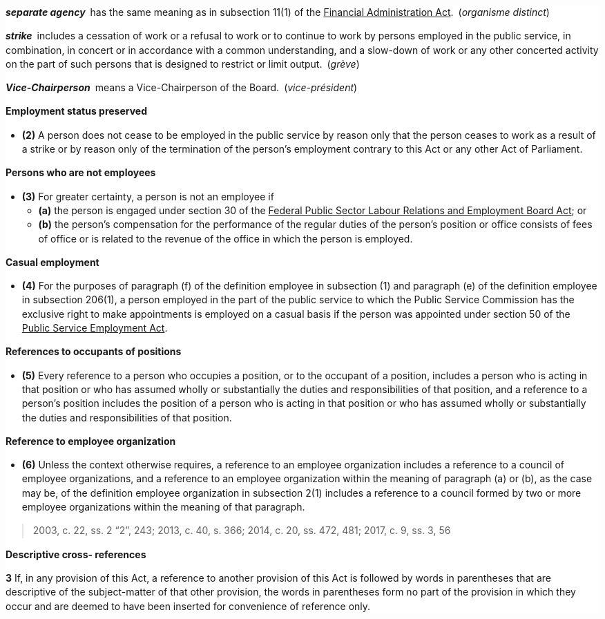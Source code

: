 ***separate agency*** has the same meaning as in subsection 11(1) of the [Financial Administration Act](/en/Acts/Revised%20Statutes%20of%20Canada/F/F-11.md). (*organisme distinct*)

***strike*** includes a cessation of work or a refusal to work or to continue to work by persons employed in the public service, in combination, in concert or in accordance with a common understanding, and a slow-down of work or any other concerted activity on the part of such persons that is designed to restrict or limit output. (*grève*)

***Vice-Chairperson*** means a Vice-Chairperson of the Board. (*vice-président*)

**Employment status preserved**

- **(2)** A person does not cease to be employed in the public service by reason only that the person ceases to work as a result of a strike or by reason only of the termination of the person’s employment contrary to this Act or any other Act of Parliament.

**Persons who are not employees**

- **(3)** For greater certainty, a person is not an employee if
	- **(a)** the person is engaged under section 30 of the [Federal Public Sector Labour Relations and Employment Board Act](/en/Acts/Statutes%20of%20Canada/2013/c.%2040,%20s.%20365.md); or
	- **(b)** the person’s compensation for the performance of the regular duties of the person’s position or office consists of fees of office or is related to the revenue of the office in which the person is employed.

**Casual employment**

- **(4)** For the purposes of paragraph (f) of the definition employee in subsection (1) and paragraph (e) of the definition employee in subsection 206(1), a person employed in the part of the public service to which the Public Service Commission has the exclusive right to make appointments is employed on a casual basis if the person was appointed under section 50 of the [Public Service Employment Act](/en/Acts/Statutes%20of%20Canada/2003/c.%2022,%20ss.%2012,%2013%20.md).

**References to occupants of positions**

- **(5)** Every reference to a person who occupies a position, or to the occupant of a position, includes a person who is acting in that position or who has assumed wholly or substantially the duties and responsibilities of that position, and a reference to a person’s position includes the position of a person who is acting in that position or who has assumed wholly or substantially the duties and responsibilities of that position.

**Reference to employee organization**

- **(6)** Unless the context otherwise requires, a reference to an employee organization includes a reference to a council of employee organizations, and a reference to an employee organization within the meaning of paragraph (a) or (b), as the case may be, of the definition employee organization in subsection 2(1) includes a reference to a council formed by two or more employee organizations within the meaning of that paragraph.
> 2003, c. 22, ss. 2 “2”, 243; 2013, c. 40, s. 366; 2014, c. 20, ss. 472, 481; 2017, c. 9, ss. 3, 56





**Descriptive cross- references**

**3** If, in any provision of this Act, a reference to another provision of this Act is followed by words in parentheses that are descriptive of the subject-matter of that other provision, the words in parentheses form no part of the provision in which they occur and are deemed to have been inserted for convenience of reference only.
